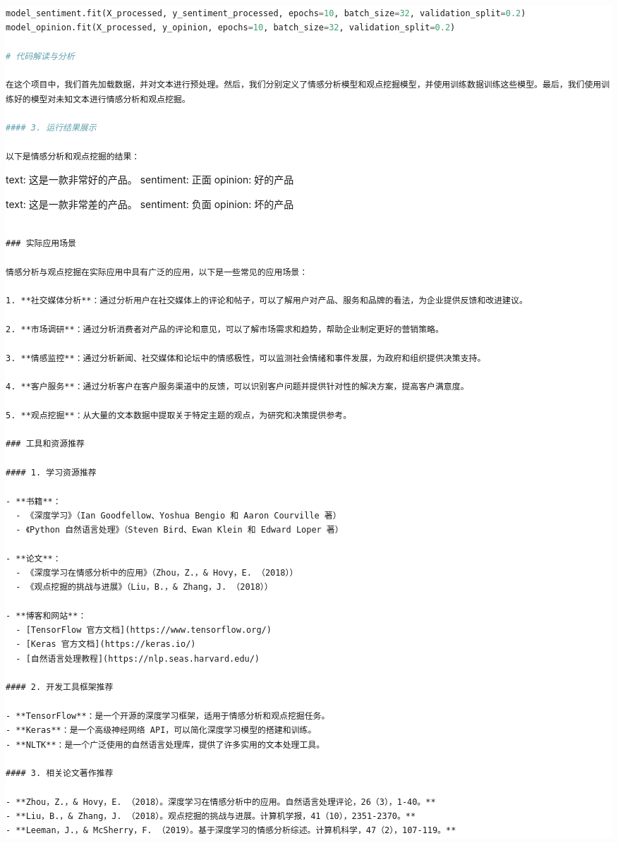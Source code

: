 ```python
model_sentiment.fit(X_processed, y_sentiment_processed, epochs=10, batch_size=32, validation_split=0.2)
model_opinion.fit(X_processed, y_opinion, epochs=10, batch_size=32, validation_split=0.2)

# 代码解读与分析

在这个项目中，我们首先加载数据，并对文本进行预处理。然后，我们分别定义了情感分析模型和观点挖掘模型，并使用训练数据训练这些模型。最后，我们使用训练好的模型对未知文本进行情感分析和观点挖掘。

#### 3. 运行结果展示

以下是情感分析和观点挖掘的结果：

```
text: 这是一款非常好的产品。
sentiment: 正面
opinion: 好的产品

text: 这是一款非常差的产品。
sentiment: 负面
opinion: 坏的产品
```

### 实际应用场景

情感分析与观点挖掘在实际应用中具有广泛的应用，以下是一些常见的应用场景：

1. **社交媒体分析**：通过分析用户在社交媒体上的评论和帖子，可以了解用户对产品、服务和品牌的看法，为企业提供反馈和改进建议。

2. **市场调研**：通过分析消费者对产品的评论和意见，可以了解市场需求和趋势，帮助企业制定更好的营销策略。

3. **情感监控**：通过分析新闻、社交媒体和论坛中的情感极性，可以监测社会情绪和事件发展，为政府和组织提供决策支持。

4. **客户服务**：通过分析客户在客户服务渠道中的反馈，可以识别客户问题并提供针对性的解决方案，提高客户满意度。

5. **观点挖掘**：从大量的文本数据中提取关于特定主题的观点，为研究和决策提供参考。

### 工具和资源推荐

#### 1. 学习资源推荐

- **书籍**：
  - 《深度学习》（Ian Goodfellow、Yoshua Bengio 和 Aaron Courville 著）
  - 《Python 自然语言处理》（Steven Bird、Ewan Klein 和 Edward Loper 著）

- **论文**：
  - 《深度学习在情感分析中的应用》（Zhou，Z.，& Hovy，E. （2018））
  - 《观点挖掘的挑战与进展》（Liu，B.，& Zhang，J. （2018））

- **博客和网站**：
  - [TensorFlow 官方文档](https://www.tensorflow.org/)
  - [Keras 官方文档](https://keras.io/)
  - [自然语言处理教程](https://nlp.seas.harvard.edu/)

#### 2. 开发工具框架推荐

- **TensorFlow**：是一个开源的深度学习框架，适用于情感分析和观点挖掘任务。
- **Keras**：是一个高级神经网络 API，可以简化深度学习模型的搭建和训练。
- **NLTK**：是一个广泛使用的自然语言处理库，提供了许多实用的文本处理工具。

#### 3. 相关论文著作推荐

- **Zhou，Z.，& Hovy，E. （2018）。深度学习在情感分析中的应用。自然语言处理评论，26（3），1-40。**
- **Liu，B.，& Zhang，J. （2018）。观点挖掘的挑战与进展。计算机学报，41（10），2351-2370。**
- **Leeman，J.，& McSherry，F. （2019）。基于深度学习的情感分析综述。计算机科学，47（2），107-119。**
```